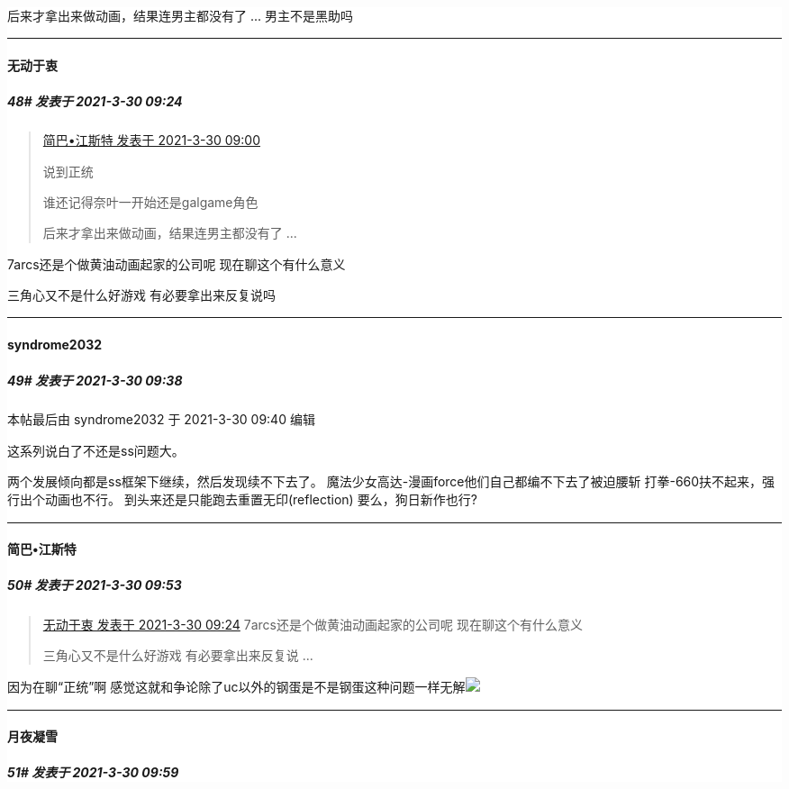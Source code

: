 后来才拿出来做动画，结果连男主都没有了 ...</blockquote>
男主不是黑助吗


*****

####  无动于衷  
##### 48#       发表于 2021-3-30 09:24


<blockquote><a href="httphttps://bbs.saraba1st.com/2b/forum.php?mod=redirect&amp;goto=findpost&amp;pid=50775110&amp;ptid=1995705" target="_blank">简巴•江斯特 发表于 2021-3-30 09:00</a>

说到正统

谁还记得奈叶一开始还是galgame角色

后来才拿出来做动画，结果连男主都没有了 ...</blockquote>
7arcs还是个做黄油动画起家的公司呢 现在聊这个有什么意义


三角心又不是什么好游戏 有必要拿出来反复说吗


*****

####  syndrome2032  
##### 49#       发表于 2021-3-30 09:38


 本帖最后由 syndrome2032 于 2021-3-30 09:40 编辑 

这系列说白了不还是ss问题大。

两个发展倾向都是ss框架下继续，然后发现续不下去了。
魔法少女高达-漫画force他们自己都编不下去了被迫腰斩
打拳-660扶不起来，强行出个动画也不行。
到头来还是只能跑去重置无印(reflection)
要么，狗日新作也行?


*****

####  简巴•江斯特  
##### 50#       发表于 2021-3-30 09:53


<blockquote><a href="httphttps://bbs.saraba1st.com/2b/forum.php?mod=redirect&amp;goto=findpost&amp;pid=50775331&amp;ptid=1995705" target="_blank">无动于衷 发表于 2021-3-30 09:24</a>
7arcs还是个做黄油动画起家的公司呢 现在聊这个有什么意义


三角心又不是什么好游戏 有必要拿出来反复说 ...</blockquote>
因为在聊“正统”啊
感觉这就和争论除了uc以外的钢蛋是不是钢蛋这种问题一样无解<img src="https://static.saraba1st.com/image/smiley/face2017/028.png" referrerpolicy="no-referrer">


*****

####  月夜凝雪  
##### 51#       发表于 2021-3-30 09:59
